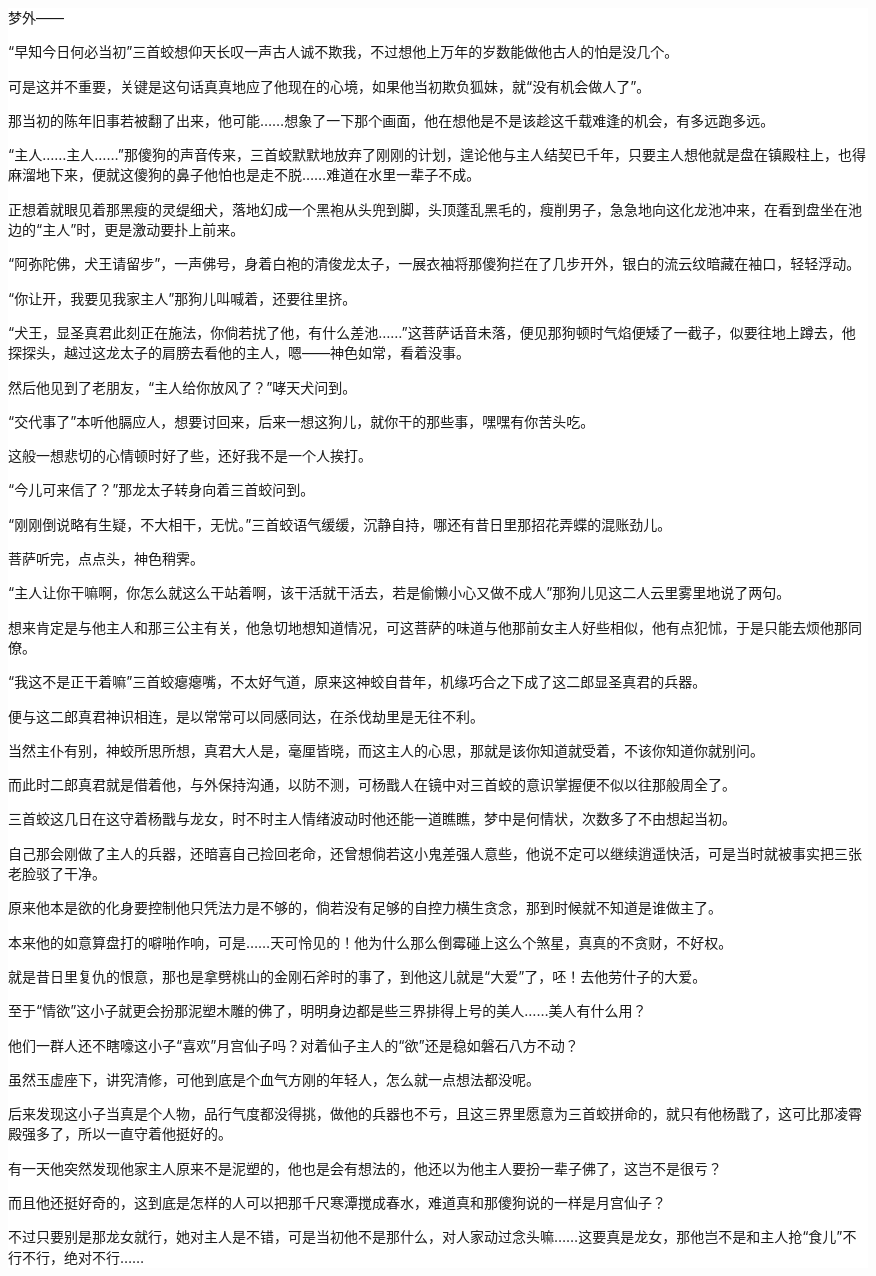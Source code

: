 梦外——

“早知今日何必当初”三首蛟想仰天长叹一声古人诚不欺我，不过想他上万年的岁数能做他古人的怕是没几个。

可是这并不重要，关键是这句话真真地应了他现在的心境，如果他当初欺负狐妹，就“没有机会做人了”。

那当初的陈年旧事若被翻了出来，他可能……想象了一下那个画面，他在想他是不是该趁这千载难逢的机会，有多远跑多远。

“主人……主人……”那傻狗的声音传来，三首蛟默默地放弃了刚刚的计划，遑论他与主人结契已千年，只要主人想他就是盘在镇殿柱上，也得麻溜地下来，便就这傻狗的鼻子他怕也是走不脱……难道在水里一辈子不成。

正想着就眼见着那黑瘦的灵缇细犬，落地幻成一个黑袍从头兜到脚，头顶蓬乱黑毛的，瘦削男子，急急地向这化龙池冲来，在看到盘坐在池边的“主人”时，更是激动要扑上前来。

“阿弥陀佛，犬王请留步”，一声佛号，身着白袍的清俊龙太子，一展衣袖将那傻狗拦在了几步开外，银白的流云纹暗藏在袖口，轻轻浮动。

“你让开，我要见我家主人”那狗儿叫喊着，还要往里挤。

“犬王，显圣真君此刻正在施法，你倘若扰了他，有什么差池……”这菩萨话音未落，便见那狗顿时气焰便矮了一截子，似要往地上蹲去，他探探头，越过这龙太子的肩膀去看他的主人，嗯——神色如常，看着没事。

然后他见到了老朋友，“主人给你放风了？”哮天犬问到。

“交代事了”本听他膈应人，想要讨回来，后来一想这狗儿，就你干的那些事，嘿嘿有你苦头吃。

这般一想悲切的心情顿时好了些，还好我不是一个人挨打。

“今儿可来信了？”那龙太子转身向着三首蛟问到。

“刚刚倒说略有生疑，不大相干，无忧。”三首蛟语气缓缓，沉静自持，哪还有昔日里那招花弄蝶的混账劲儿。

菩萨听完，点点头，神色稍霁。

“主人让你干嘛啊，你怎么就这么干站着啊，该干活就干活去，若是偷懒小心又做不成人”那狗儿见这二人云里雾里地说了两句。

想来肯定是与他主人和那三公主有关，他急切地想知道情况，可这菩萨的味道与他那前女主人好些相似，他有点犯怵，于是只能去烦他那同僚。

“我这不是正干着嘛”三首蛟瘪瘪嘴，不太好气道，原来这神蛟自昔年，机缘巧合之下成了这二郎显圣真君的兵器。

便与这二郎真君神识相连，是以常常可以同感同达，在杀伐劫里是无往不利。

当然主仆有别，神蛟所思所想，真君大人是，毫厘皆晓，而这主人的心思，那就是该你知道就受着，不该你知道你就别问。

而此时二郎真君就是借着他，与外保持沟通，以防不测，可杨戬人在镜中对三首蛟的意识掌握便不似以往那般周全了。

三首蛟这几日在这守着杨戬与龙女，时不时主人情绪波动时他还能一道瞧瞧，梦中是何情状，次数多了不由想起当初。

自己那会刚做了主人的兵器，还暗喜自己捡回老命，还曾想倘若这小鬼差强人意些，他说不定可以继续逍遥快活，可是当时就被事实把三张老脸驳了干净。

原来他本是欲的化身要控制他只凭法力是不够的，倘若没有足够的自控力横生贪念，那到时候就不知道是谁做主了。

本来他的如意算盘打的噼啪作响，可是……天可怜见的！他为什么那么倒霉碰上这么个煞星，真真的不贪财，不好权。

就是昔日里复仇的恨意，那也是拿劈桃山的金刚石斧时的事了，到他这儿就是“大爱”了，呸！去他劳什子的大爱。

至于“情欲”这小子就更会扮那泥塑木雕的佛了，明明身边都是些三界排得上号的美人……美人有什么用？

他们一群人还不瞎嚎这小子“喜欢”月宫仙子吗？对着仙子主人的“欲”还是稳如磐石八方不动？

虽然玉虚座下，讲究清修，可他到底是个血气方刚的年轻人，怎么就一点想法都没呢。

后来发现这小子当真是个人物，品行气度都没得挑，做他的兵器也不亏，且这三界里愿意为三首蛟拼命的，就只有他杨戬了，这可比那凌霄殿强多了，所以一直守着他挺好的。

有一天他突然发现他家主人原来不是泥塑的，他也是会有想法的，他还以为他主人要扮一辈子佛了，这岂不是很亏？

而且他还挺好奇的，这到底是怎样的人可以把那千尺寒潭搅成春水，难道真和那傻狗说的一样是月宫仙子？

不过只要别是那龙女就行，她对主人是不错，可是当初他不是那什么，对人家动过念头嘛……这要真是龙女，那他岂不是和主人抢“食儿”不行不行，绝对不行……
